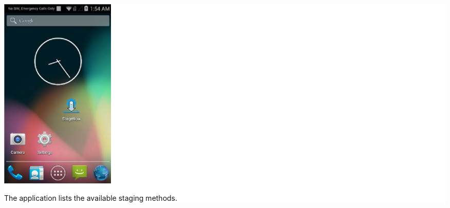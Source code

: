 <img alt="image" style="height:350px" src="../images/Client_SNicon.jpg"/>

The application lists the available staging methods.
